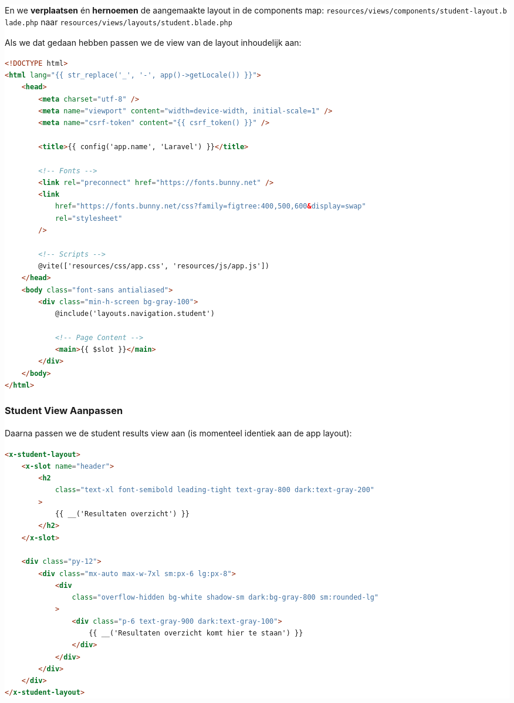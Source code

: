 En we **verplaatsen** én **hernoemen** de aangemaakte layout in de components map: `resources/views/components/student-layout.blade.php` naar `resources/views/layouts/student.blade.php`

Als we dat gedaan hebben passen we de view van de layout inhoudelijk aan:

```html
<!DOCTYPE html>
<html lang="{{ str_replace('_', '-', app()->getLocale()) }}">
    <head>
        <meta charset="utf-8" />
        <meta name="viewport" content="width=device-width, initial-scale=1" />
        <meta name="csrf-token" content="{{ csrf_token() }}" />

        <title>{{ config('app.name', 'Laravel') }}</title>

        <!-- Fonts -->
        <link rel="preconnect" href="https://fonts.bunny.net" />
        <link
            href="https://fonts.bunny.net/css?family=figtree:400,500,600&display=swap"
            rel="stylesheet"
        />

        <!-- Scripts -->
        @vite(['resources/css/app.css', 'resources/js/app.js'])
    </head>
    <body class="font-sans antialiased">
        <div class="min-h-screen bg-gray-100">
            @include('layouts.navigation.student')

            <!-- Page Content -->
            <main>{{ $slot }}</main>
        </div>
    </body>
</html>
```

### Student View Aanpassen

Daarna passen we de student results view aan (is momenteel identiek aan de app layout):

```html
<x-student-layout>
    <x-slot name="header">
        <h2
            class="text-xl font-semibold leading-tight text-gray-800 dark:text-gray-200"
        >
            {{ __('Resultaten overzicht') }}
        </h2>
    </x-slot>

    <div class="py-12">
        <div class="mx-auto max-w-7xl sm:px-6 lg:px-8">
            <div
                class="overflow-hidden bg-white shadow-sm dark:bg-gray-800 sm:rounded-lg"
            >
                <div class="p-6 text-gray-900 dark:text-gray-100">
                    {{ __('Resultaten overzicht komt hier te staan') }}
                </div>
            </div>
        </div>
    </div>
</x-student-layout>
```
